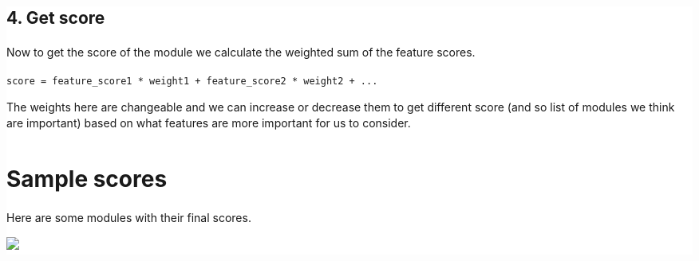 ## 4. Get score

Now to get the score of the module we calculate the weighted sum of the feature scores.

`score = feature_score1 * weight1 + feature_score2 * weight2 + ...`

The weights here are changeable and we can increase or decrease them to get different score (and so list of modules we think are important) based on what features are more important for us to consider.

# Sample scores

Here are some modules with their final scores.

![](/img/scores.png)

